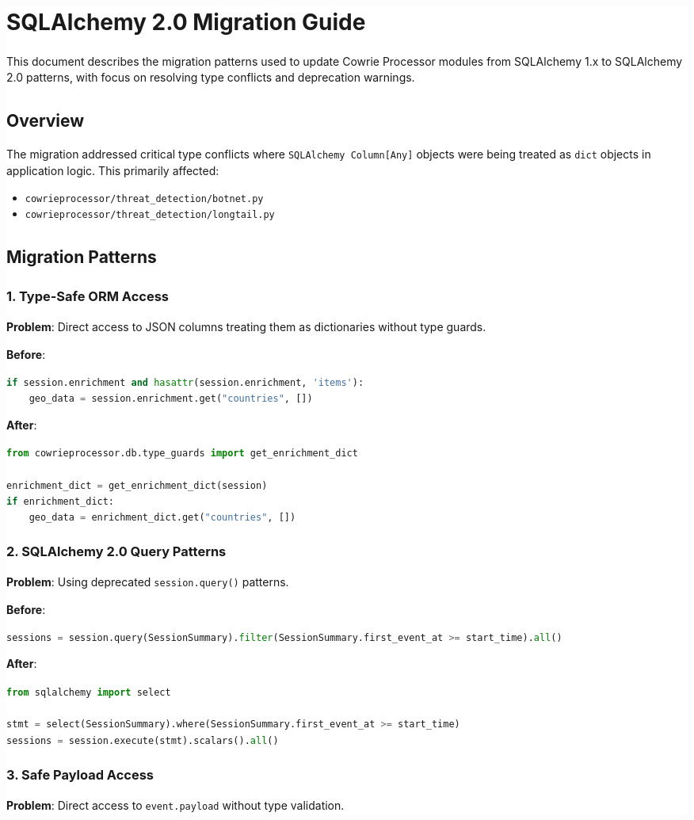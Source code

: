 # SQLAlchemy 2.0 Migration Guide

This document describes the migration patterns used to update Cowrie Processor modules from SQLAlchemy 1.x to SQLAlchemy 2.0 patterns, with focus on resolving type conflicts and deprecation warnings.

## Overview

The migration addressed critical type conflicts where `SQLAlchemy Column[Any]` objects were being treated as `dict` objects in application logic. This primarily affected:

- `cowrieprocessor/threat_detection/botnet.py`
- `cowrieprocessor/threat_detection/longtail.py`

## Migration Patterns

### 1. Type-Safe ORM Access

**Problem**: Direct access to JSON columns treating them as dictionaries without type guards.

**Before**:
```python
if session.enrichment and hasattr(session.enrichment, 'items'):
    geo_data = session.enrichment.get("countries", [])
```

**After**:
```python
from cowrieprocessor.db.type_guards import get_enrichment_dict

enrichment_dict = get_enrichment_dict(session)
if enrichment_dict:
    geo_data = enrichment_dict.get("countries", [])
```

### 2. SQLAlchemy 2.0 Query Patterns

**Problem**: Using deprecated `session.query()` patterns.

**Before**:
```python
sessions = session.query(SessionSummary).filter(SessionSummary.first_event_at >= start_time).all()
```

**After**:
```python
from sqlalchemy import select

stmt = select(SessionSummary).where(SessionSummary.first_event_at >= start_time)
sessions = session.execute(stmt).scalars().all()
```

### 3. Safe Payload Access

**Problem**: Direct access to `event.payload` without type validation.

